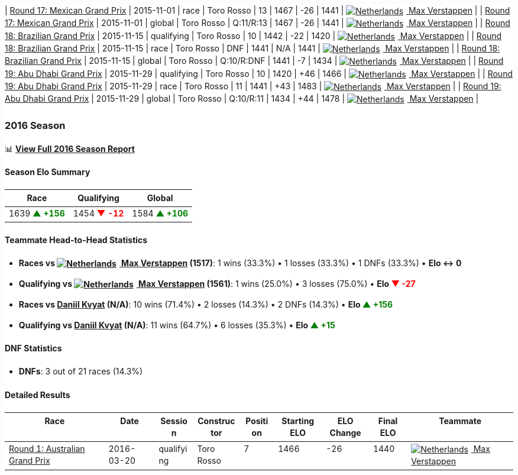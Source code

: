 | [Round 17: Mexican Grand Prix](../seasons/2015-season-report#round-17-mexican-grand-prix) | 2015-11-01 | race | Toro Rosso | 13 | 1467 | -26 | 1441 | [<img src="https://upload.wikimedia.org/wikipedia/commons/2/20/Flag_of_the_Netherlands.svg" alt="Netherlands" width="20" height="auto" style="vertical-align: middle; margin-right: 5px;" onerror="this.outerHTML='🇳🇱'; this.style.marginRight='5px';"/> Max Verstappen](max-verstappen) |
| [Round 17: Mexican Grand Prix](../seasons/2015-season-report#round-17-mexican-grand-prix) | 2015-11-01 | global | Toro Rosso | Q:11/R:13 | 1467 | -26 | 1441 | [<img src="https://upload.wikimedia.org/wikipedia/commons/2/20/Flag_of_the_Netherlands.svg" alt="Netherlands" width="20" height="auto" style="vertical-align: middle; margin-right: 5px;" onerror="this.outerHTML='🇳🇱'; this.style.marginRight='5px';"/> Max Verstappen](max-verstappen) |
| [Round 18: Brazilian Grand Prix](../seasons/2015-season-report#round-18-brazilian-grand-prix) | 2015-11-15 | qualifying | Toro Rosso | 10 | 1442 | -22 | 1420 | [<img src="https://upload.wikimedia.org/wikipedia/commons/2/20/Flag_of_the_Netherlands.svg" alt="Netherlands" width="20" height="auto" style="vertical-align: middle; margin-right: 5px;" onerror="this.outerHTML='🇳🇱'; this.style.marginRight='5px';"/> Max Verstappen](max-verstappen) |
| [Round 18: Brazilian Grand Prix](../seasons/2015-season-report#round-18-brazilian-grand-prix) | 2015-11-15 | race | Toro Rosso | DNF | 1441 | N/A | 1441 | [<img src="https://upload.wikimedia.org/wikipedia/commons/2/20/Flag_of_the_Netherlands.svg" alt="Netherlands" width="20" height="auto" style="vertical-align: middle; margin-right: 5px;" onerror="this.outerHTML='🇳🇱'; this.style.marginRight='5px';"/> Max Verstappen](max-verstappen) |
| [Round 18: Brazilian Grand Prix](../seasons/2015-season-report#round-18-brazilian-grand-prix) | 2015-11-15 | global | Toro Rosso | Q:10/R:DNF | 1441 | -7 | 1434 | [<img src="https://upload.wikimedia.org/wikipedia/commons/2/20/Flag_of_the_Netherlands.svg" alt="Netherlands" width="20" height="auto" style="vertical-align: middle; margin-right: 5px;" onerror="this.outerHTML='🇳🇱'; this.style.marginRight='5px';"/> Max Verstappen](max-verstappen) |
| [Round 19: Abu Dhabi Grand Prix](../seasons/2015-season-report#round-19-abu-dhabi-grand-prix) | 2015-11-29 | qualifying | Toro Rosso | 10 | 1420 | +46 | 1466 | [<img src="https://upload.wikimedia.org/wikipedia/commons/2/20/Flag_of_the_Netherlands.svg" alt="Netherlands" width="20" height="auto" style="vertical-align: middle; margin-right: 5px;" onerror="this.outerHTML='🇳🇱'; this.style.marginRight='5px';"/> Max Verstappen](max-verstappen) |
| [Round 19: Abu Dhabi Grand Prix](../seasons/2015-season-report#round-19-abu-dhabi-grand-prix) | 2015-11-29 | race | Toro Rosso | 11 | 1441 | +43 | 1483 | [<img src="https://upload.wikimedia.org/wikipedia/commons/2/20/Flag_of_the_Netherlands.svg" alt="Netherlands" width="20" height="auto" style="vertical-align: middle; margin-right: 5px;" onerror="this.outerHTML='🇳🇱'; this.style.marginRight='5px';"/> Max Verstappen](max-verstappen) |
| [Round 19: Abu Dhabi Grand Prix](../seasons/2015-season-report#round-19-abu-dhabi-grand-prix) | 2015-11-29 | global | Toro Rosso | Q:10/R:11 | 1434 | +44 | 1478 | [<img src="https://upload.wikimedia.org/wikipedia/commons/2/20/Flag_of_the_Netherlands.svg" alt="Netherlands" width="20" height="auto" style="vertical-align: middle; margin-right: 5px;" onerror="this.outerHTML='🇳🇱'; this.style.marginRight='5px';"/> Max Verstappen](max-verstappen) |

### 2016 Season

📊 **[View Full 2016 Season Report](../seasons/2016-season-report)**

#### Season Elo Summary

| Race | Qualifying | Global |
|------|------------|--------|
| 1639 **<span style="color: green;">▲ +156</span>** | 1454 **<span style="color: red;">▼ -12</span>** | 1584 **<span style="color: green;">▲ +106</span>** |

#### Teammate Head-to-Head Statistics

- **Races vs [<img src="https://upload.wikimedia.org/wikipedia/commons/2/20/Flag_of_the_Netherlands.svg" alt="Netherlands" width="20" height="auto" style="vertical-align: middle; margin-right: 5px;" onerror="this.outerHTML='🇳🇱'; this.style.marginRight='5px';"/> Max Verstappen](max-verstappen) (1517)**: 1 wins (33.3%) • 1 losses (33.3%) • 1 DNFs (33.3%) • **Elo ↔ 0**
- **Qualifying vs [<img src="https://upload.wikimedia.org/wikipedia/commons/2/20/Flag_of_the_Netherlands.svg" alt="Netherlands" width="20" height="auto" style="vertical-align: middle; margin-right: 5px;" onerror="this.outerHTML='🇳🇱'; this.style.marginRight='5px';"/> Max Verstappen](max-verstappen) (1561)**: 1 wins (25.0%) • 3 losses (75.0%) • **Elo **<span style="color: red;">▼ -27</span>****

- **Races vs [Daniil Kvyat](daniil-kvyat) (N/A)**: 10 wins (71.4%) • 2 losses (14.3%) • 2 DNFs (14.3%) • **Elo **<span style="color: green;">▲ +156</span>****
- **Qualifying vs [Daniil Kvyat](daniil-kvyat) (N/A)**: 11 wins (64.7%) • 6 losses (35.3%) • **Elo **<span style="color: green;">▲ +15</span>****


#### DNF Statistics

- **DNFs**: 3 out of 21 races (14.3%)

#### Detailed Results

| Race | Date | Session | Constructor | Position | Starting ELO | ELO Change | Final ELO | Teammate |
|------|------|---------|-------------|----------|--------------|------------|-----------|----------|
| [Round 1: Australian Grand Prix](../seasons/2016-season-report#round-1-australian-grand-prix) | 2016-03-20 | qualifying | Toro Rosso | 7 | 1466 | -26 | 1440 | [<img src="https://upload.wikimedia.org/wikipedia/commons/2/20/Flag_of_the_Netherlands.svg" alt="Netherlands" width="20" height="auto" style="vertical-align: middle; margin-right: 5px;" onerror="this.outerHTML='🇳🇱'; this.style.marginRight='5px';"/> Max Verstappen](max-verstappen) |